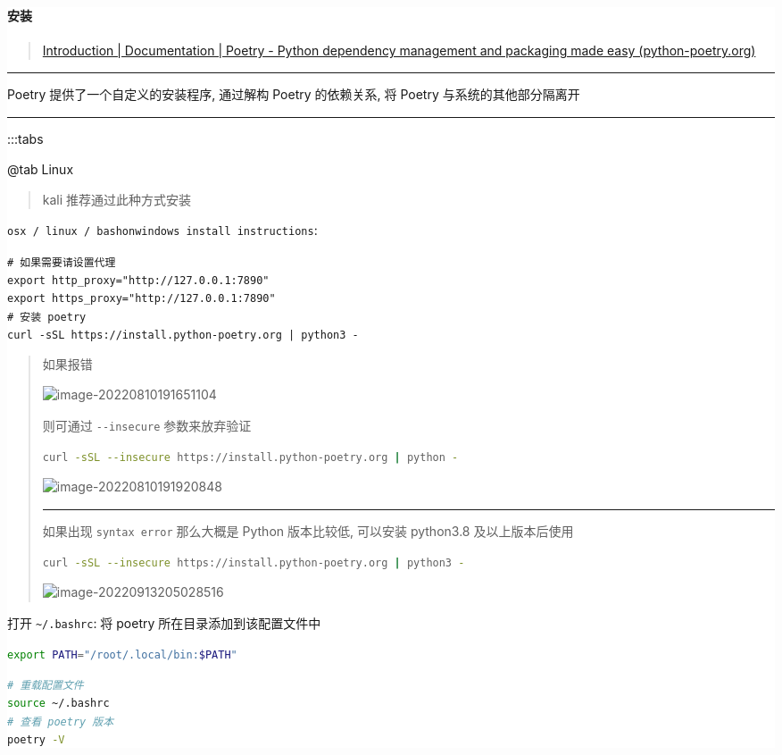 #### 安装

> [Introduction | Documentation | Poetry - Python dependency management and packaging made easy (python-poetry.org)](https://python-poetry.org/docs/#windows-powershell-install-instructions)

---

Poetry 提供了一个自定义的安装程序, 通过解构 Poetry 的依赖关系, 将 Poetry 与系统的其他部分隔离开

---

:::tabs

@tab Linux

> kali 推荐通过此种方式安装

`osx / linux / bashonwindows install instructions`:

```shell
# 如果需要请设置代理
export http_proxy="http://127.0.0.1:7890"
export https_proxy="http://127.0.0.1:7890"
# 安装 poetry
curl -sSL https://install.python-poetry.org | python3 -
```

> 如果报错
>
> ![image-20220810191651104](http://cdn.ayusummer233.top/img/202208101916266.png)
>
> 则可通过 `--insecure` 参数来放弃验证
>
> ```bash
> curl -sSL --insecure https://install.python-poetry.org | python -
> ```
>
> ![image-20220810191920848](http://cdn.ayusummer233.top/img/202208101919959.png)
>
> ---
>
> 如果出现 `syntax error` 那么大概是 Python 版本比较低, 可以安装 python3.8 及以上版本后使用
>
> ```bash
> curl -sSL --insecure https://install.python-poetry.org | python3 -
> ```
>
> ![image-20220913205028516](http://cdn.ayusummer233.top/img/202209132050127.png)

打开 `~/.bashrc`: 将 poetry 所在目录添加到该配置文件中

```bash
export PATH="/root/.local/bin:$PATH"
```

```bash
# 重载配置文件
source ~/.bashrc
# 查看 poetry 版本
poetry -V
```
